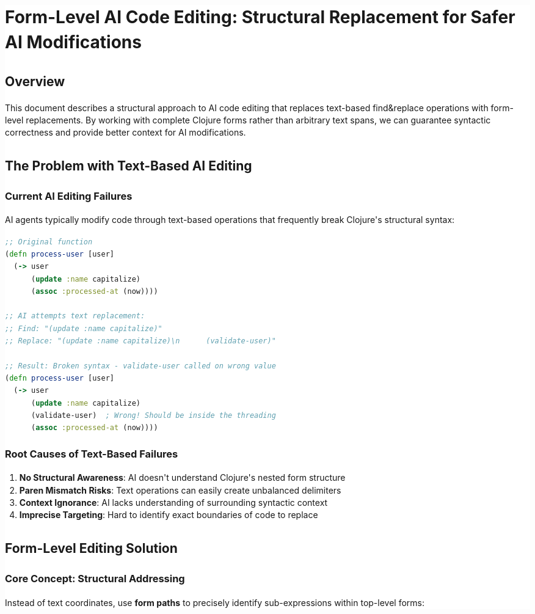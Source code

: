 # Form-Level AI Code Editing: Structural Replacement for Safer AI Modifications

## Overview

This document describes a structural approach to AI code editing that replaces text-based find&replace operations with form-level replacements. By working with complete Clojure forms rather than arbitrary text spans, we can guarantee syntactic correctness and provide better context for AI modifications.

## The Problem with Text-Based AI Editing

### Current AI Editing Failures

AI agents typically modify code through text-based operations that frequently break Clojure's structural syntax:

```clojure
;; Original function
(defn process-user [user]
  (-> user
      (update :name capitalize)
      (assoc :processed-at (now))))

;; AI attempts text replacement:
;; Find: "(update :name capitalize)"
;; Replace: "(update :name capitalize)\n      (validate-user)"

;; Result: Broken syntax - validate-user called on wrong value
(defn process-user [user]
  (-> user
      (update :name capitalize)
      (validate-user)  ; Wrong! Should be inside the threading
      (assoc :processed-at (now))))
```

### Root Causes of Text-Based Failures

1. **No Structural Awareness**: AI doesn't understand Clojure's nested form structure
2. **Paren Mismatch Risks**: Text operations can easily create unbalanced delimiters
3. **Context Ignorance**: AI lacks understanding of surrounding syntactic context
4. **Imprecise Targeting**: Hard to identify exact boundaries of code to replace

## Form-Level Editing Solution

### Core Concept: Structural Addressing

Instead of text coordinates, use **form paths** to precisely identify sub-expressions within top-level forms:

